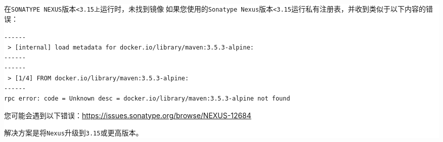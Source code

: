 在`SONATYPE NEXUS`版本`<3.15上`运行时，未找到镜像
如果您使用的`Sonatype Nexus`版本`<3.15`运行私有注册表，并收到类似于以下内容的错误：
```shell
------
 > [internal] load metadata for docker.io/library/maven:3.5.3-alpine:
------
------
 > [1/4] FROM docker.io/library/maven:3.5.3-alpine:
------
rpc error: code = Unknown desc = docker.io/library/maven:3.5.3-alpine not found	
```
您可能会遇到以下错误：https://issues.sonatype.org/browse/NEXUS-12684

解决方案是将`Nexus`升级到`3.15`或更高版本。